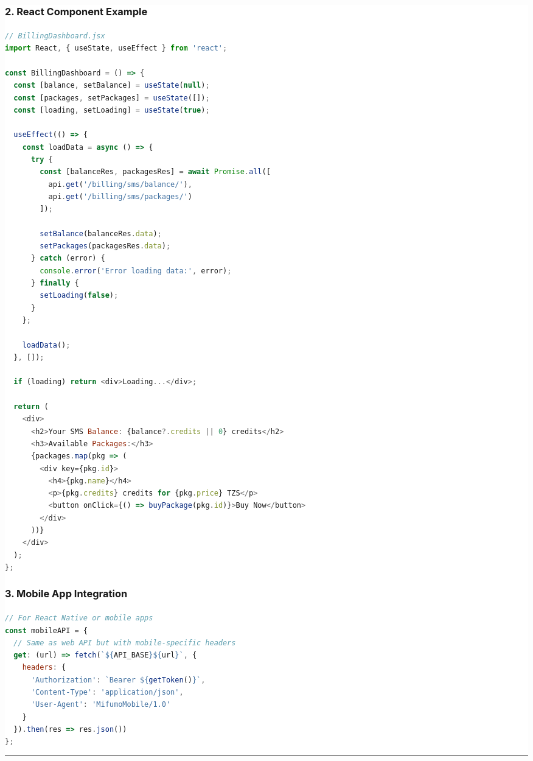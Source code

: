 ### **2. React Component Example**
```javascript
// BillingDashboard.jsx
import React, { useState, useEffect } from 'react';

const BillingDashboard = () => {
  const [balance, setBalance] = useState(null);
  const [packages, setPackages] = useState([]);
  const [loading, setLoading] = useState(true);

  useEffect(() => {
    const loadData = async () => {
      try {
        const [balanceRes, packagesRes] = await Promise.all([
          api.get('/billing/sms/balance/'),
          api.get('/billing/sms/packages/')
        ]);
        
        setBalance(balanceRes.data);
        setPackages(packagesRes.data);
      } catch (error) {
        console.error('Error loading data:', error);
      } finally {
        setLoading(false);
      }
    };
    
    loadData();
  }, []);

  if (loading) return <div>Loading...</div>;

  return (
    <div>
      <h2>Your SMS Balance: {balance?.credits || 0} credits</h2>
      <h3>Available Packages:</h3>
      {packages.map(pkg => (
        <div key={pkg.id}>
          <h4>{pkg.name}</h4>
          <p>{pkg.credits} credits for {pkg.price} TZS</p>
          <button onClick={() => buyPackage(pkg.id)}>Buy Now</button>
        </div>
      ))}
    </div>
  );
};
```

### **3. Mobile App Integration**
```javascript
// For React Native or mobile apps
const mobileAPI = {
  // Same as web API but with mobile-specific headers
  get: (url) => fetch(`${API_BASE}${url}`, {
    headers: {
      'Authorization': `Bearer ${getToken()}`,
      'Content-Type': 'application/json',
      'User-Agent': 'MifumoMobile/1.0'
    }
  }).then(res => res.json())
};
```

---